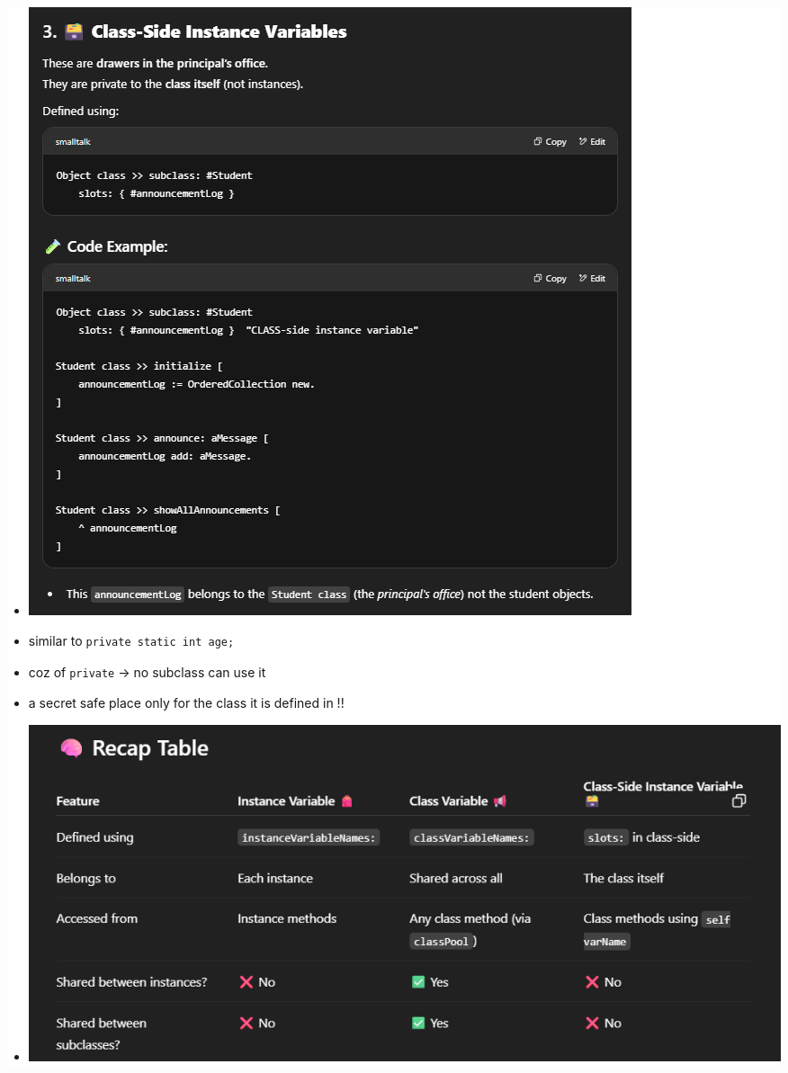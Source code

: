   - ![alt text](Readme/readme-images-vc/image-49.png)
  - similar to `private static int age;`
  - coz of `private` -> no subclass can use it
  - a secret safe place only for the class it is defined in !!



- ![alt text](Readme/readme-images-vc/image-46.png)
